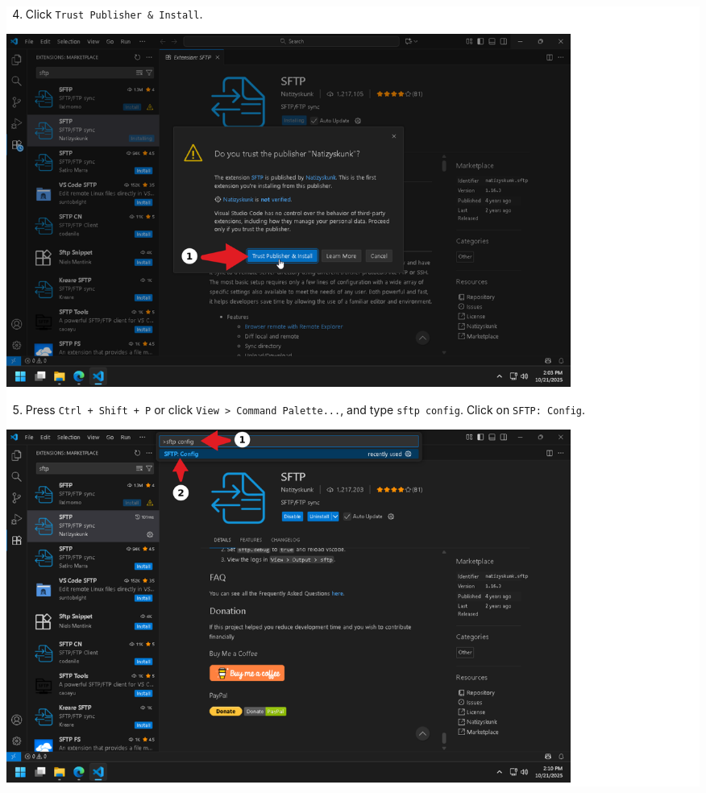 4. Click `Trust Publisher & Install`.

<img src="./assets/step4.png" alt="Step 4 Image" width="700px"/>

5. Press `Ctrl + Shift + P` or click `View > Command Palette...`, and type `sftp config`. Click on `SFTP: Config`.

<img src="./assets/step5.png" alt="Step 5 Image" width="700px"/>
